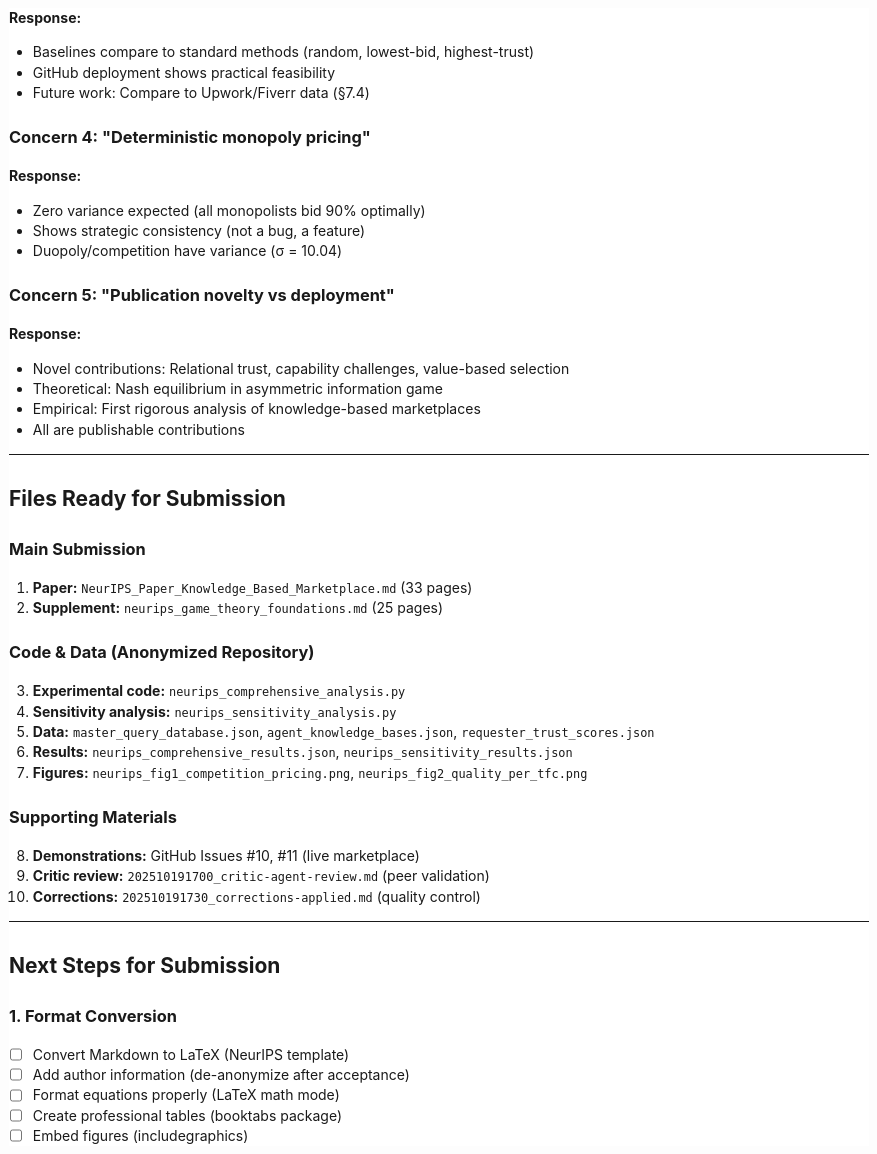 **Response:**
- Baselines compare to standard methods (random, lowest-bid, highest-trust)
- GitHub deployment shows practical feasibility
- Future work: Compare to Upwork/Fiverr data (§7.4)

### Concern 4: "Deterministic monopoly pricing"

**Response:**
- Zero variance expected (all monopolists bid 90% optimally)
- Shows strategic consistency (not a bug, a feature)
- Duopoly/competition have variance (σ = 10.04)

### Concern 5: "Publication novelty vs deployment"

**Response:**
- Novel contributions: Relational trust, capability challenges, value-based selection
- Theoretical: Nash equilibrium in asymmetric information game
- Empirical: First rigorous analysis of knowledge-based marketplaces
- All are publishable contributions

---

## Files Ready for Submission

### Main Submission

1. **Paper:** `NeurIPS_Paper_Knowledge_Based_Marketplace.md` (33 pages)
2. **Supplement:** `neurips_game_theory_foundations.md` (25 pages)

### Code & Data (Anonymized Repository)

3. **Experimental code:** `neurips_comprehensive_analysis.py`
4. **Sensitivity analysis:** `neurips_sensitivity_analysis.py`
5. **Data:** `master_query_database.json`, `agent_knowledge_bases.json`, `requester_trust_scores.json`
6. **Results:** `neurips_comprehensive_results.json`, `neurips_sensitivity_results.json`
7. **Figures:** `neurips_fig1_competition_pricing.png`, `neurips_fig2_quality_per_tfc.png`

### Supporting Materials

8. **Demonstrations:** GitHub Issues #10, #11 (live marketplace)
9. **Critic review:** `202510191700_critic-agent-review.md` (peer validation)
10. **Corrections:** `202510191730_corrections-applied.md` (quality control)

---

## Next Steps for Submission

### 1. Format Conversion

- [ ] Convert Markdown to LaTeX (NeurIPS template)
- [ ] Add author information (de-anonymize after acceptance)
- [ ] Format equations properly (LaTeX math mode)
- [ ] Create professional tables (booktabs package)
- [ ] Embed figures (includegraphics)
